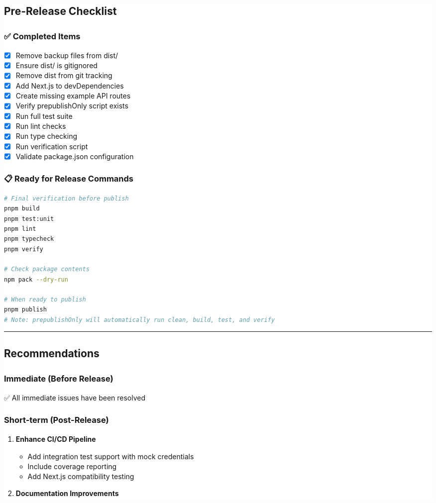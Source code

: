 
## Pre-Release Checklist

### ✅ Completed Items

- [x] Remove backup files from dist/
- [x] Ensure dist/ is gitignored
- [x] Remove dist from git tracking
- [x] Add Next.js to devDependencies
- [x] Create missing example API routes
- [x] Verify prepublishOnly script exists
- [x] Run full test suite
- [x] Run lint checks
- [x] Run type checking
- [x] Run verification script
- [x] Validate package.json configuration

### 📋 Ready for Release Commands

```bash
# Final verification before publish
pnpm build
pnpm test:unit
pnpm lint
pnpm typecheck
pnpm verify

# Check package contents
npm pack --dry-run

# When ready to publish
pnpm publish
# Note: prepublishOnly will automatically run clean, build, test, and verify
```

---

## Recommendations

### Immediate (Before Release)

✅ All immediate issues have been resolved

### Short-term (Post-Release)

1. **Enhance CI/CD Pipeline**

   - Add integration test support with mock credentials
   - Include coverage reporting
   - Add Next.js compatibility testing

2. **Documentation Improvements**
